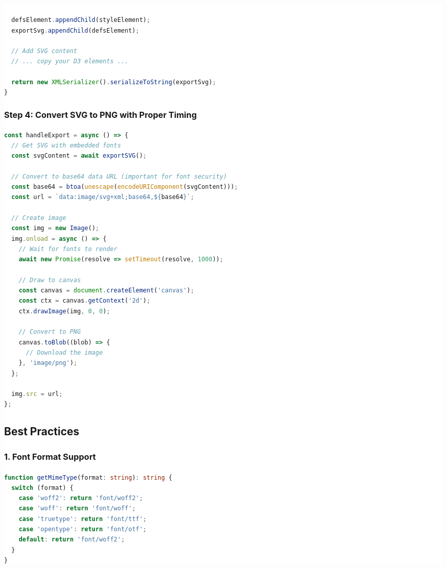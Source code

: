 ```typescript
  
  defsElement.appendChild(styleElement);
  exportSvg.appendChild(defsElement);
  
  // Add SVG content
  // ... copy your D3 elements ...
  
  return new XMLSerializer().serializeToString(exportSvg);
}
```

### Step 4: Convert SVG to PNG with Proper Timing

```typescript
const handleExport = async () => {
  // Get SVG with embedded fonts
  const svgContent = await exportSVG();
  
  // Convert to base64 data URL (important for font security)
  const base64 = btoa(unescape(encodeURIComponent(svgContent)));
  const url = `data:image/svg+xml;base64,${base64}`;
  
  // Create image
  const img = new Image();
  img.onload = async () => {
    // Wait for fonts to render
    await new Promise(resolve => setTimeout(resolve, 1000));
    
    // Draw to canvas
    const canvas = document.createElement('canvas');
    const ctx = canvas.getContext('2d');
    ctx.drawImage(img, 0, 0);
    
    // Convert to PNG
    canvas.toBlob((blob) => {
      // Download the image
    }, 'image/png');
  };
  
  img.src = url;
};
```

## Best Practices

### 1. Font Format Support
```typescript
function getMimeType(format: string): string {
  switch (format) {
    case 'woff2': return 'font/woff2';
    case 'woff': return 'font/woff';
    case 'truetype': return 'font/ttf';
    case 'opentype': return 'font/otf';
    default: return 'font/woff2';
  }
}
```
